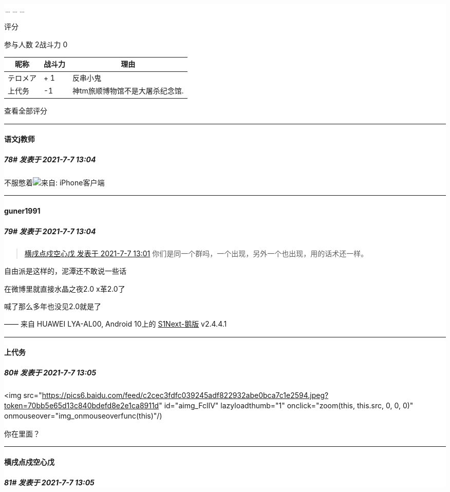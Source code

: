 ﹍﹍﹍

评分


 参与人数 2战斗力 0

|昵称|战斗力|理由|
|----|---|---|
| テロメア| + 1|反串小鬼|
| 上代务|-1|神tm旅顺博物馆不是大屠杀纪念馆.|


查看全部评分


*****

####  语文j教师  
##### 78#       发表于 2021-7-7 13:04


不服憋着<img src="https://static.saraba1st.com/image/smiley/face2017/067.png" referrerpolicy="no-referrer">来自: iPhone客户端


*****

####  guner1991  
##### 79#       发表于 2021-7-7 13:04


<blockquote><a href="httphttps://bbs.saraba1st.com/2b/forum.php?mod=redirect&amp;goto=findpost&amp;pid=51871038&amp;ptid=2014133" target="_blank">横戌点戍空心戊 发表于 2021-7-7 13:01</a>
你们是同一个群吗，一个出现，另外一个也出现，用的话术还一样。</blockquote>
自由派是这样的，泥潭还不敢说一些话

在微博里就直接水晶之夜2.0 x革2.0了

喊了那么多年也没见2.0就是了

—— 来自 HUAWEI LYA-AL00, Android 10上的 [S1Next-鹅版](https://github.com/ykrank/S1-Next/releases) v2.4.4.1


*****

####  上代务  
##### 80#       发表于 2021-7-7 13:05


<img src="https://pics6.baidu.com/feed/c2cec3fdfc039245adf822932abe0bca7c1e2594.jpeg?token=70bb5e65d13c840bdefd8e2e1ca8911d" id="aimg_FclIV" lazyloadthumb="1" onclick="zoom(this, this.src, 0, 0, 0)" onmouseover="img_onmouseoverfunc(this)"/)

你在里面？


*****

####  横戌点戍空心戊  
##### 81#       发表于 2021-7-7 13:05
